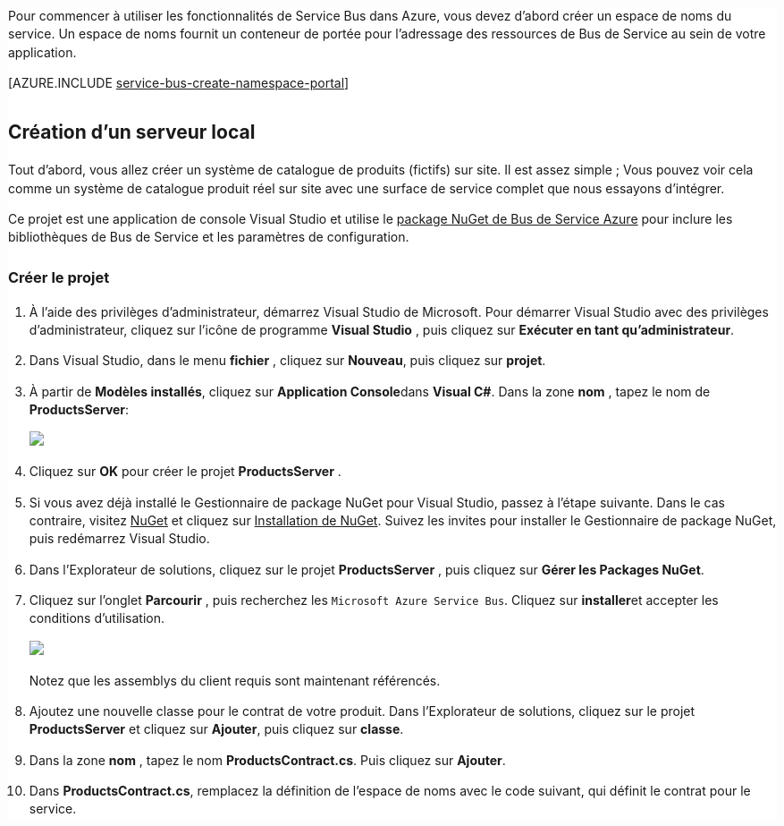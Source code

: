 Pour commencer à utiliser les fonctionnalités de Service Bus dans Azure, vous devez d’abord créer un espace de noms du service. Un espace de noms fournit un conteneur de portée pour l’adressage des ressources de Bus de Service au sein de votre application.

[AZURE.INCLUDE [service-bus-create-namespace-portal](../../includes/service-bus-create-namespace-portal.md)]

## <a name="create-an-on-premises-server"></a>Création d’un serveur local

Tout d’abord, vous allez créer un système de catalogue de produits (fictifs) sur site. Il est assez simple ; Vous pouvez voir cela comme un système de catalogue produit réel sur site avec une surface de service complet que nous essayons d’intégrer.

Ce projet est une application de console Visual Studio et utilise le [package NuGet de Bus de Service Azure](https://www.nuget.org/packages/WindowsAzure.ServiceBus/) pour inclure les bibliothèques de Bus de Service et les paramètres de configuration.

### <a name="create-the-project"></a>Créer le projet

1.  À l’aide des privilèges d’administrateur, démarrez Visual Studio de Microsoft. Pour démarrer Visual Studio avec des privilèges d’administrateur, cliquez sur l’icône de programme **Visual Studio** , puis cliquez sur **Exécuter en tant qu’administrateur**.

2.  Dans Visual Studio, dans le menu **fichier** , cliquez sur **Nouveau**, puis cliquez sur **projet**.

3.  À partir de **Modèles installés**, cliquez sur **Application Console**dans **Visual C#**. Dans la zone **nom** , tapez le nom de **ProductsServer**:

    ![][11]

4.  Cliquez sur **OK** pour créer le projet **ProductsServer** .

7.  Si vous avez déjà installé le Gestionnaire de package NuGet pour Visual Studio, passez à l’étape suivante. Dans le cas contraire, visitez [NuGet][] et cliquez sur [Installation de NuGet](http://visualstudiogallery.msdn.microsoft.com/27077b70-9dad-4c64-adcf-c7cf6bc9970c). Suivez les invites pour installer le Gestionnaire de package NuGet, puis redémarrez Visual Studio.

7.  Dans l’Explorateur de solutions, cliquez sur le projet **ProductsServer** , puis cliquez sur **Gérer les Packages NuGet**.

8.  Cliquez sur l’onglet **Parcourir** , puis recherchez les `Microsoft Azure Service Bus`. Cliquez sur **installer**et accepter les conditions d’utilisation.

    ![][13]

    Notez que les assemblys du client requis sont maintenant référencés.

9.  Ajoutez une nouvelle classe pour le contrat de votre produit. Dans l’Explorateur de solutions, cliquez sur le projet **ProductsServer** et cliquez sur **Ajouter**, puis cliquez sur **classe**.

10. Dans la zone **nom** , tapez le nom **ProductsContract.cs**. Puis cliquez sur **Ajouter**.

11. Dans **ProductsContract.cs**, remplacez la définition de l’espace de noms avec le code suivant, qui définit le contrat pour le service.


  [0]: ./media/service-bus-dotnet-hybrid-app-using-service-bus-relay/hybrid.png
  [1]: ./media/service-bus-dotnet-hybrid-app-using-service-bus-relay/App2.png
  [Obtenir des outils et Kit de développement logiciel]: http://go.microsoft.com/fwlink/?LinkId=271920
  [NuGet]: http://nuget.org
  [11]: ./media/service-bus-dotnet-hybrid-app-using-service-bus-relay/hy-con-1.png
  [13]: ./media/service-bus-dotnet-hybrid-app-using-service-bus-relay/getting-started-multi-tier-13.png
  [15]: ./media/service-bus-dotnet-hybrid-app-using-service-bus-relay/hy-web-2.png
  [16]: ./media/service-bus-dotnet-hybrid-app-using-service-bus-relay/hy-web-4.png
  [17]: ./media/service-bus-dotnet-hybrid-app-using-service-bus-relay/hy-web-7.png
  [18]: ./media/service-bus-dotnet-hybrid-app-using-service-bus-relay/hy-web-5.png
  [19]: ./media/service-bus-dotnet-hybrid-app-using-service-bus-relay/hy-web-6.png
  [9]: ./media/service-bus-dotnet-hybrid-app-using-service-bus-relay/hy-web-9.png
  [10]: ./media/service-bus-dotnet-hybrid-app-using-service-bus-relay/App3.png
  [21]: ./media/service-bus-dotnet-hybrid-app-using-service-bus-relay/App1.png
  [24]: ./media/service-bus-dotnet-hybrid-app-using-service-bus-relay/hy-web-12.png
  [25]: ./media/service-bus-dotnet-hybrid-app-using-service-bus-relay/hy-web-13.png
  [26]: ./media/service-bus-dotnet-hybrid-app-using-service-bus-relay/hy-web-14.png
  [27]: ./media/service-bus-dotnet-hybrid-app-using-service-bus-relay/hy-web-8.png
  [36]: ./media/service-bus-dotnet-hybrid-app-using-service-bus-relay/App2.png
  [37]: ./media/service-bus-dotnet-hybrid-app-using-service-bus-relay/hy-service1.png
  [38]: ./media/service-bus-dotnet-hybrid-app-using-service-bus-relay/hy-service2.png
  [41]: ./media/service-bus-dotnet-hybrid-app-using-service-bus-relay/getting-started-multi-tier-40.png
  [43]: ./media/service-bus-dotnet-hybrid-app-using-service-bus-relay/getting-started-hybrid-43.png
  [sbwacom]: /documentation/services/service-bus/  
  [sbwacomqhowto]: ../service-bus-messaging/service-bus-dotnet-get-started-with-queues.md